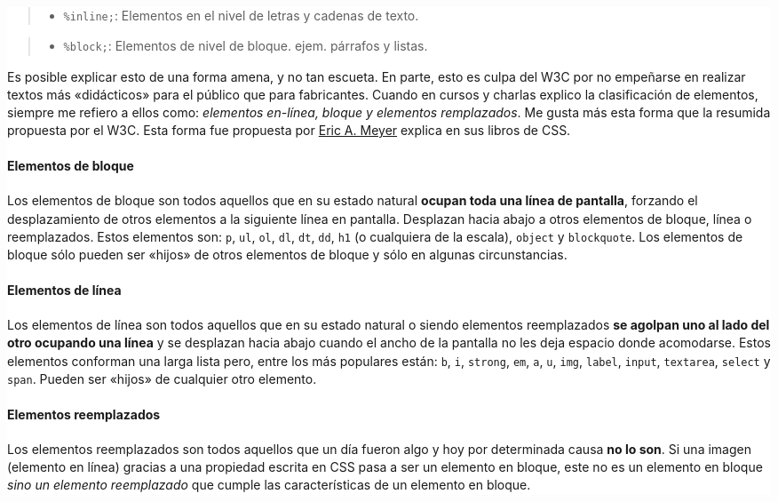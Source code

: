 > 
> 
	   
>   * `%inline;`: Elementos en el nivel de letras y cadenas de texto.
> 
	   
>   * `%block;`: Elementos de nivel de bloque. ejem. párrafos y listas.
> 
	



	


Es posible explicar esto de una forma amena, y no tan escueta. En parte, esto es culpa del W3C por no empeñarse en realizar textos más «didácticos» para el público que para fabricantes. Cuando en cursos y charlas explico la clasificación de elementos, siempre me refiero a ellos como: _elementos en-línea, bloque y elementos remplazados_. Me gusta más esta forma que la resumida propuesta por el W3C. Esta forma fue propuesta por [Eric A. Meyer](http://meyerweb.com/eric/) explica en sus libros de CSS.





#### Elementos de bloque





Los elementos de bloque son todos aquellos que en su estado natural **ocupan toda una línea de pantalla**, forzando el desplazamiento de otros elementos a la siguiente línea en pantalla. Desplazan hacia abajo a otros elementos de bloque, línea o reemplazados. Estos elementos son: `p`, `ul`, `ol`, `dl`, `dt`, `dd`, `h1` (o cualquiera de la escala), `object` y `blockquote`. Los elementos de bloque sólo pueden ser «hijos» de otros elementos de bloque y sólo en algunas circunstancias.





#### Elementos de línea





Los elementos de línea son todos aquellos que en su estado natural o siendo elementos reemplazados **se agolpan uno al lado del otro ocupando una línea** y se desplazan hacia abajo cuando el ancho de la pantalla no les deja espacio donde acomodarse. Estos elementos conforman una larga lista pero, entre los más populares están: `b`, `i`, `strong`, `em`, `a`, `u`, `img`, `label`, `input`, `textarea`, `select` y `span`. Pueden ser «hijos» de cualquier otro elemento.





#### Elementos reemplazados





Los elementos reemplazados son todos aquellos que un día fueron algo y hoy por determinada causa **no lo son**. Si una imagen (elemento en línea) gracias a una propiedad escrita en CSS pasa a ser un elemento en bloque, este no es un elemento en bloque _sino un elemento reemplazado_ que cumple las características de un elemento en bloque.

